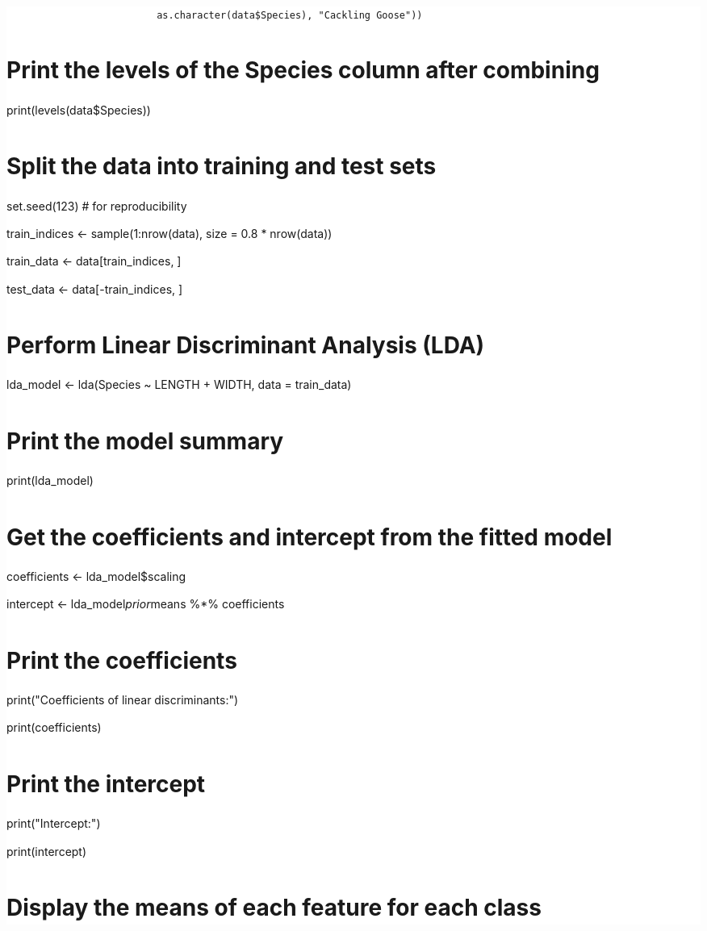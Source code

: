                               as.character(data$Species), "Cackling Goose"))

 

# Print the levels of the Species column after combining

print(levels(data$Species))

 
# Split the data into training and test sets

set.seed(123) # for reproducibility

train_indices <- sample(1:nrow(data), size = 0.8 * nrow(data))

train_data <- data[train_indices, ]

test_data <- data[-train_indices, ]

 
# Perform Linear Discriminant Analysis (LDA)

lda_model <- lda(Species ~ LENGTH + WIDTH, data = train_data)

 

# Print the model summary

print(lda_model)

 
# Get the coefficients and intercept from the fitted model

coefficients <- lda_model$scaling

intercept <- lda_model$prior %*% lda_model$means %*% coefficients

 
# Print the coefficients

print("Coefficients of linear discriminants:")

print(coefficients)

 
# Print the intercept

print("Intercept:")

print(intercept)
 

# Display the means of each feature for each class
